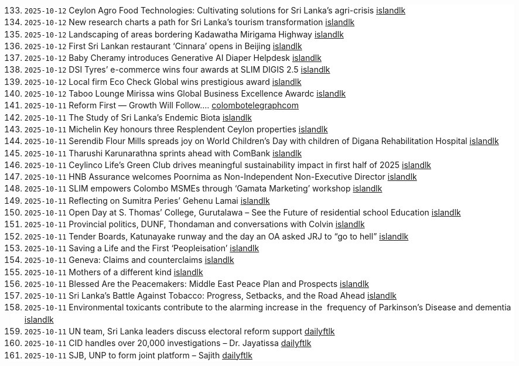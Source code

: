 133. `2025-10-12` Ceylon Agro Food Technologies: Cultivating solutions for Sri Lanka’s agri-crisis [islandlk](http://island.lk/ceylon-agro-food-technologies-cultivating-solutions-for-sri-lankas-agri-crisis/)
134. `2025-10-12` New research charts a path for Sri Lanka’s tourism transformation [islandlk](http://island.lk/new-research-charts-a-path-for-sri-lankas-tourism-transformation/)
135. `2025-10-12` Landscaping of areas bordering Kadawatha Mirigama Highway [islandlk](http://island.lk/landscaping-of-areas-bordering-kadawatha-mirigama-highway/)
136. `2025-10-12` First Sri Lankan restaurant ‘Cinnara’ opens in Beijing [islandlk](http://island.lk/first-sri-lankan-restaurant-cinnara-opens-in-beijing/)
137. `2025-10-12` Baby Cheramy introduces Generative AI Diaper Helpdesk [islandlk](http://island.lk/baby-cheramy-introduces-generative-ai-diaper-helpdesk/)
138. `2025-10-12` DSI Tyres’ e-commerce wins four awards at SLIM DIGIS 2.5 [islandlk](http://island.lk/dsi-tyres-e-commerce-wins-four-awards-at-slim-digis-2-5/)
139. `2025-10-12` Local firm Eco Check Global wins prestigious award [islandlk](http://island.lk/local-firm-eco-check-global-wins-prestigious-award/)
140. `2025-10-12` Taboo Lounge Mirissa wins Global Business Excellence Awardc [islandlk](http://island.lk/taboo-lounge-mirissa-wins-global-business-excellence-awardc/)
141. `2025-10-11` Reform First — Growth Will Follow…. [colombotelegraphcom](https://www.colombotelegraph.com/index.php/reform-first-growth-will-follow/)
142. `2025-10-11` The Study of Sri Lanka’s Endemic Biota [islandlk](http://island.lk/the-study-of-sri-lankas-endemic-biota/)
143. `2025-10-11` Michelin Key honours three Resplendent Ceylon properties [islandlk](http://island.lk/michelin-key-honours-three-resplendent-ceylon-properties/)
144. `2025-10-11` Serendib Flour Mills spreads joy on World Children’s Day with children of Digana Rehabilitation Hospital [islandlk](http://island.lk/serendib-flour-mills-spreads-joy-on-world-childrens-day-with-children-of-digana-rehabilitation-hospital/)
145. `2025-10-11` Tharushi Karunarathna sprints ahead with ComBank [islandlk](http://island.lk/tharushi-karunarathna-sprints-ahead-with-combank/)
146. `2025-10-11` Ceylinco Life’s Green Club drives meaningful sustainability impact in first half of 2025 [islandlk](http://island.lk/ceylinco-lifes-green-club-drives-meaningful-sustainability-impact-in-first-half-of-2025/)
147. `2025-10-11` HNB Assurance welcomes Poornima as Non-Independent Non-Executive Director [islandlk](http://island.lk/hnb-assurance-welcomes-poornima-as-non-independent-non-executive-director/)
148. `2025-10-11` SLIM empowers Colombo MSMEs through ‘Gamata Marketing’ workshop [islandlk](http://island.lk/slim-empowers-colombo-msmes-through-gamata-marketing-workshop/)
149. `2025-10-11` Reflecting on Sumitra Peries’ Gehenu Lamai [islandlk](http://island.lk/reflecting-on-sumitra-peries-gehenu-lamai/)
150. `2025-10-11` Open Day at S. Thomas’ College, Gurutalawa – See the Future of residential school Education [islandlk](http://island.lk/open-day-at-s-thomas-college-gurutalawa-see-the-future-of-residential-school-education/)
151. `2025-10-11` Provincial politics, DUNF, Thondaman and conversations with Colvin [islandlk](http://island.lk/provincial-politics-dunf-thondaman-and-conversations-with-colvin/)
152. `2025-10-11` Tender Boards, Katunayake runway and the day an OA asked JRJ to “go to hell” [islandlk](http://island.lk/tender-boards-katunayake-runway-and-the-day-an-oa-asked-jrj-to-go-to-hell/)
153. `2025-10-11` Saving a Life and the First ‘Peopleisation’ [islandlk](http://island.lk/saving-a-life-and-the-first-peopleisation/)
154. `2025-10-11` Geneva: Claims and counterclaims [islandlk](http://island.lk/geneva-claims-and-counterclaims/)
155. `2025-10-11` Mothers of a different kind [islandlk](http://island.lk/mothers-of-a-different-kind/)
156. `2025-10-11` Blessed Are the Peacemakers: Middle East Peace Plan and Prospects [islandlk](http://island.lk/blessed-are-the-peacemakers-middle-east-peace-plan-and-prospects/)
157. `2025-10-11` Sri Lanka’s Battle Against Tobacco: Progress, Setbacks, and the Road Ahead [islandlk](http://island.lk/sri-lankas-battle-against-tobacco-progress-setbacks-and-the-road-ahead/)
158. `2025-10-11` Environmental toxicants contribute to the alarming increase in the  frequency of Parkinson’s Disease and dementia [islandlk](http://island.lk/environmental-toxicants-contribute-to-the-alarming-increase-in-the-frequency-of-parkinsons-disease-and-dementia/)
159. `2025-10-11` UN team, Sri Lanka leaders discuss electoral reform support [dailyftlk](https://www.ft.lk/news/UN-team-Sri-Lanka-leaders-discuss-electoral-reform-support/56-782862)
160. `2025-10-11` CID handles over 20,000 investigations – Dr. Jayatissa [dailyftlk](https://www.ft.lk/news/CID-handles-over-20-000-investigations-Dr-Jayatissa/56-782861)
161. `2025-10-11` SJB, UNP to form joint platform – Sajith [dailyftlk](https://www.ft.lk/news/SJB-UNP-to-form-joint-platform-Sajith/56-782860)